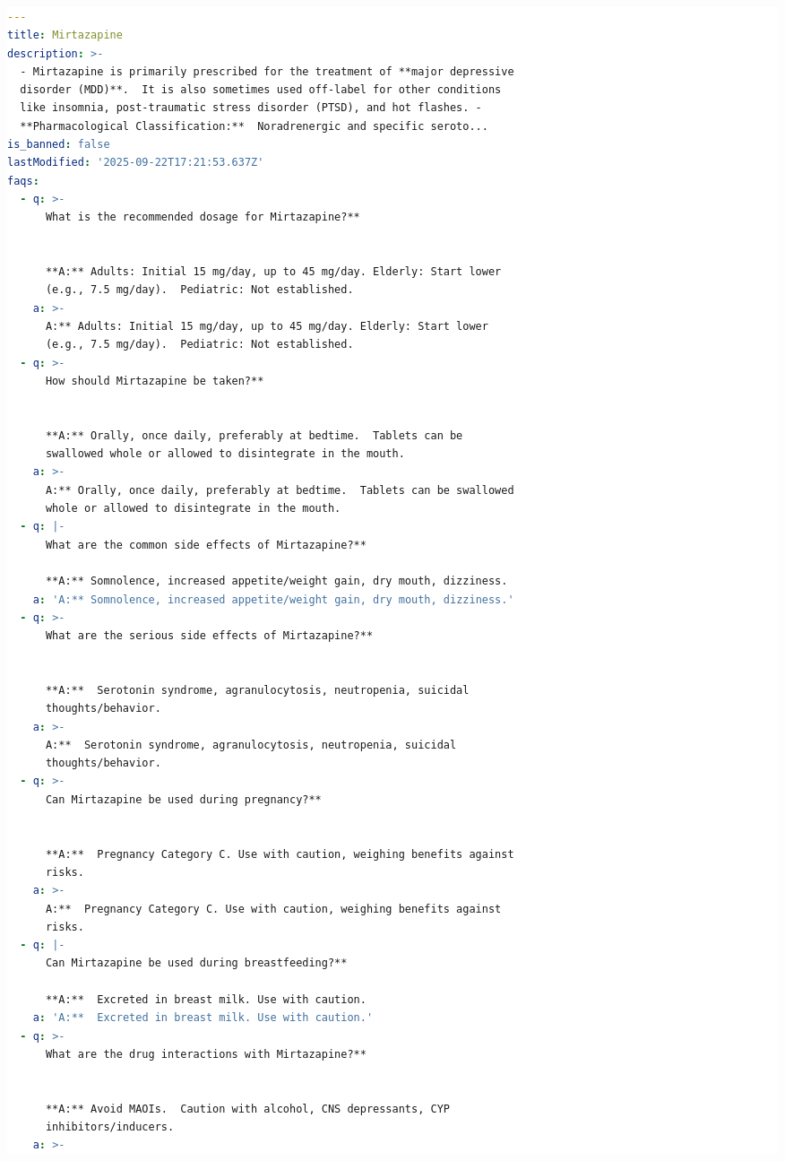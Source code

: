 ```yaml
---
title: Mirtazapine
description: >-
  - Mirtazapine is primarily prescribed for the treatment of **major depressive
  disorder (MDD)**.  It is also sometimes used off-label for other conditions
  like insomnia, post-traumatic stress disorder (PTSD), and hot flashes. -
  **Pharmacological Classification:**  Noradrenergic and specific seroto...
is_banned: false
lastModified: '2025-09-22T17:21:53.637Z'
faqs:
  - q: >-
      What is the recommended dosage for Mirtazapine?**


      **A:** Adults: Initial 15 mg/day, up to 45 mg/day. Elderly: Start lower
      (e.g., 7.5 mg/day).  Pediatric: Not established.
    a: >-
      A:** Adults: Initial 15 mg/day, up to 45 mg/day. Elderly: Start lower
      (e.g., 7.5 mg/day).  Pediatric: Not established.
  - q: >-
      How should Mirtazapine be taken?**


      **A:** Orally, once daily, preferably at bedtime.  Tablets can be
      swallowed whole or allowed to disintegrate in the mouth.
    a: >-
      A:** Orally, once daily, preferably at bedtime.  Tablets can be swallowed
      whole or allowed to disintegrate in the mouth.
  - q: |-
      What are the common side effects of Mirtazapine?**

      **A:** Somnolence, increased appetite/weight gain, dry mouth, dizziness.
    a: 'A:** Somnolence, increased appetite/weight gain, dry mouth, dizziness.'
  - q: >-
      What are the serious side effects of Mirtazapine?**


      **A:**  Serotonin syndrome, agranulocytosis, neutropenia, suicidal
      thoughts/behavior.
    a: >-
      A:**  Serotonin syndrome, agranulocytosis, neutropenia, suicidal
      thoughts/behavior.
  - q: >-
      Can Mirtazapine be used during pregnancy?**


      **A:**  Pregnancy Category C. Use with caution, weighing benefits against
      risks.
    a: >-
      A:**  Pregnancy Category C. Use with caution, weighing benefits against
      risks.
  - q: |-
      Can Mirtazapine be used during breastfeeding?**

      **A:**  Excreted in breast milk. Use with caution.
    a: 'A:**  Excreted in breast milk. Use with caution.'
  - q: >-
      What are the drug interactions with Mirtazapine?**


      **A:** Avoid MAOIs.  Caution with alcohol, CNS depressants, CYP
      inhibitors/inducers.
    a: >-
```